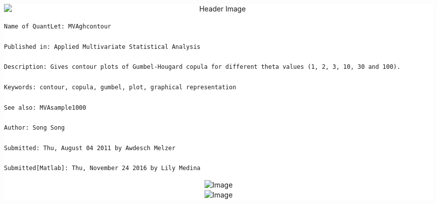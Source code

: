<div style="margin: 0; padding: 0; text-align: center; border: none;">
<a href="https://quantlet.com" target="_blank" style="text-decoration: none; border: none;">
<img src="https://github.com/StefanGam/test-repo/blob/main/quantlet_design.png?raw=true" alt="Header Image" width="100%" style="margin: 0; padding: 0; display: block; border: none;" />
</a>
</div>

```
Name of QuantLet: MVAghcontour

Published in: Applied Multivariate Statistical Analysis

Description: Gives contour plots of Gumbel-Hougard copula for different theta values (1, 2, 3, 10, 30 and 100).

Keywords: contour, copula, gumbel, plot, graphical representation

See also: MVAsample1000

Author: Song Song

Submitted: Thu, August 04 2011 by Awdesch Melzer

Submitted[Matlab]: Thu, November 24 2016 by Lily Medina

```
<div align="center">
<img src="https://raw.githubusercontent.com/QuantLet/MVA-ToDo/master/QID-1212-MVAghcontour/MVAghcontour-1.png" alt="Image" />
</div>

<div align="center">
<img src="https://raw.githubusercontent.com/QuantLet/MVA-ToDo/master/QID-1212-MVAghcontour/MVAghcontour_matlab.png" alt="Image" />
</div>

